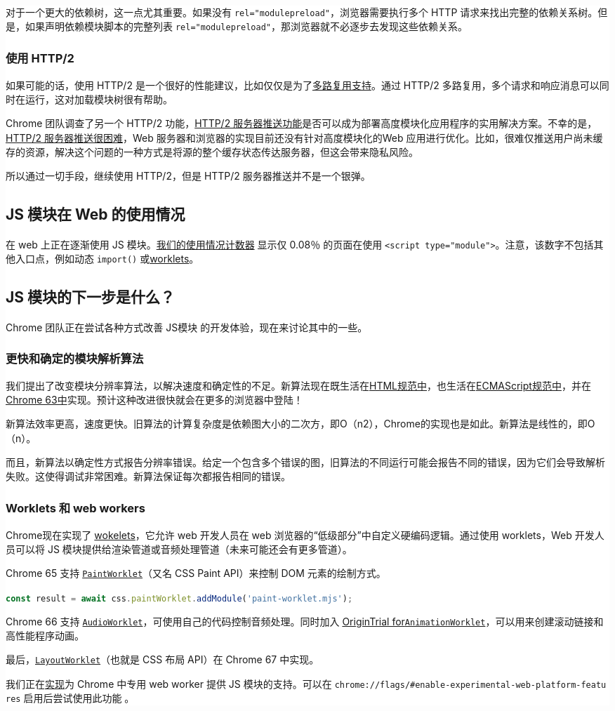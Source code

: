 对于一个更大的依赖树，这一点尤其重要。如果没有 `rel="modulepreload"`，浏览器需要执行多个 HTTP 请求来找出完整的依赖关系树。但是，如果声明依赖模块脚本的完整列表 `rel="modulepreload"`，那浏览器就不必逐步去发现这些依赖关系。

### 使用 HTTP/2

如果可能的话，使用 HTTP/2 是一个很好的性能建议，比如仅仅是为了[多路复用支持](https://developers.google.com/web/fundamentals/performance/http2/#request_and_response_multiplexing)。通过 HTTP/2 多路复用，多个请求和响应消息可以同时在运行，这对加载模块树很有帮助。

Chrome 团队调查了另一个 HTTP/2 功能，[HTTP/2 服务器推送功能](https://developers.google.com/web/fundamentals/performance/http2/#server_push)是否可以成为部署高度模块化应用程序的实用解决方案。不幸的是，[HTTP/2 服务器推送很困难](https://jakearchibald.com/2017/h2-push-tougher-than-i-thought/)，Web 服务器和浏览器的实现目前还没有针对高度模块化的Web 应用进行优化。比如，很难仅推送用户尚未缓存的资源，解决这个问题的一种方式是将源的整个缓存状态传达服务器，但这会带来隐私风险。

所以通过一切手段，继续使用 HTTP/2，但是 HTTP/2 服务器推送并不是一个银弹。

## JS 模块在 Web 的使用情况

在 web 上正在逐渐使用 JS 模块。[我们的使用情况计数器](https://www.chromestatus.com/metrics/feature/timeline/popularity/2062) 显示仅 0.08％ 的页面在使用 `<script type="module">`。注意，该数字不包括其他入口点，例如动态 `import()` 或[worklets](https://drafts.css-houdini.org/worklets/)。

## JS 模块的下一步是什么？

Chrome 团队正在尝试各种方式改善 JS模块 的开发体验，现在来讨论其中的一些。

### 更快和确定的模块解析算法

我们提出了改变模块分辨率算法，以解决速度和确定性的不足。新算法现在既生活在[HTML规范中](https://github.com/whatwg/html/pull/2991)，也生活在[ECMAScript规范中](https://github.com/tc39/ecma262/pull/1006)，并在[Chrome 63中](http://crbug.com/763597)实现。预计这种改进很快就会在更多的浏览器中登陆！

新算法效率更高，速度更快。旧算法的计算复杂度是依赖图大小的二次方，即O（n2），Chrome的实现也是如此。新算法是线性的，即O（n）。

而且，新算法以确定性方式报告分辨率错误。给定一个包含多个错误的图，旧算法的不同运行可能会报告不同的错误，因为它们会导致解析失败。这使得调试非常困难。新算法保证每次都报告相同的错误。

### Worklets 和 web workers

Chrome现在实现了 [wokelets](https://drafts.css-houdini.org/worklets/)，它允许 web 开发人员在 web 浏览器的“低级部分”中自定义硬编码逻辑。通过使用 worklets，Web 开发人员可以将 JS 模块提供给渲染管道或音频处理管道（未来可能还会有更多管道）。

Chrome 65 支持 [`PaintWorklet`](https://developers.google.com/web/updates/2018/01/paintapi)（又名 CSS Paint API）来控制 DOM 元素的绘制方式。

```js
const result = await css.paintWorklet.addModule('paint-worklet.mjs');
```

Chrome 66 支持 [`AudioWorklet`](https://developers.google.com/web/updates/2017/12/audio-worklet)，可使用自己的代码控制音频处理。同时加入 [OriginTrial for`AnimationWorklet`](https://groups.google.com/a/chromium.org/d/msg/blink-dev/AZ-PYPMS7EA/DEqbe2u5BQAJ)，可以用来创建滚动链接和高性能程序动画。

最后，[`LayoutWorklet`](https://drafts.css-houdini.org/css-layout-api/)（也就是 CSS 布局 API）在 Chrome 67 中实现。

我们正在[实现](https://bugs.chromium.org/p/chromium/issues/detail?id=680046)为 Chrome 中专用 web worker 提供 JS 模块的支持。可以在 `chrome://flags/#enable-experimental-web-platform-features` 启用后尝试使用此功能 。
